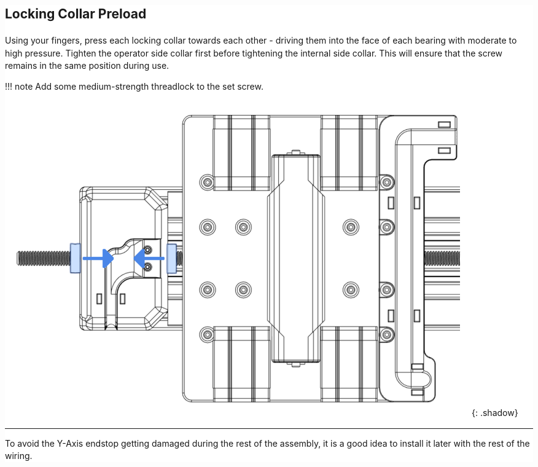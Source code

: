 
## Locking Collar Preload

Using your fingers, press each locking collar towards each other - driving them into the face of each bearing with moderate to high pressure. Tighten the operator side collar first before tightening the internal side collar. This will ensure that the screw remains in the same position during use.

!!! note
    Add some medium-strength threadlock to the set screw.

![preload the locking collars by squeezing them together](../img/y_axis_assembly/y_axis_step_23.png){: .shadow}

---

To avoid the Y-Axis endstop getting damaged during the rest of the assembly, it is a good idea to install it later with the rest of the wiring.
